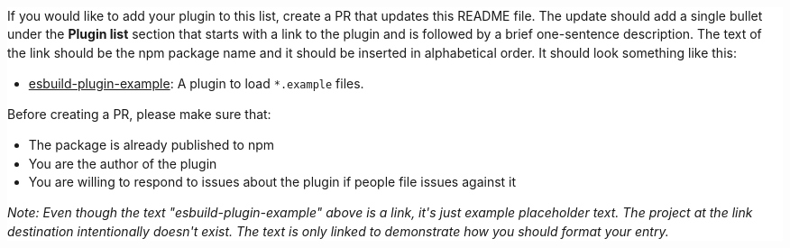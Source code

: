 If you would like to add your plugin to this list, create a PR that updates this README file. The update should add a single bullet under the **Plugin list** section that starts with a link to the plugin and is followed by a brief one-sentence description. The text of the link should be the npm package name and it should be inserted in alphabetical order. It should look something like this:

* [esbuild-plugin-example](https://github.com/your-username-here/your-plugin-name-here): A plugin to load `*.example` files.

Before creating a PR, please make sure that:

* The package is already published to npm
* You are the author of the plugin
* You are willing to respond to issues about the plugin if people file issues against it

_Note: Even though the text "esbuild-plugin-example" above is a link, it's just example placeholder text. The project at the link destination intentionally doesn't exist. The text is only linked to demonstrate how you should format your entry._
